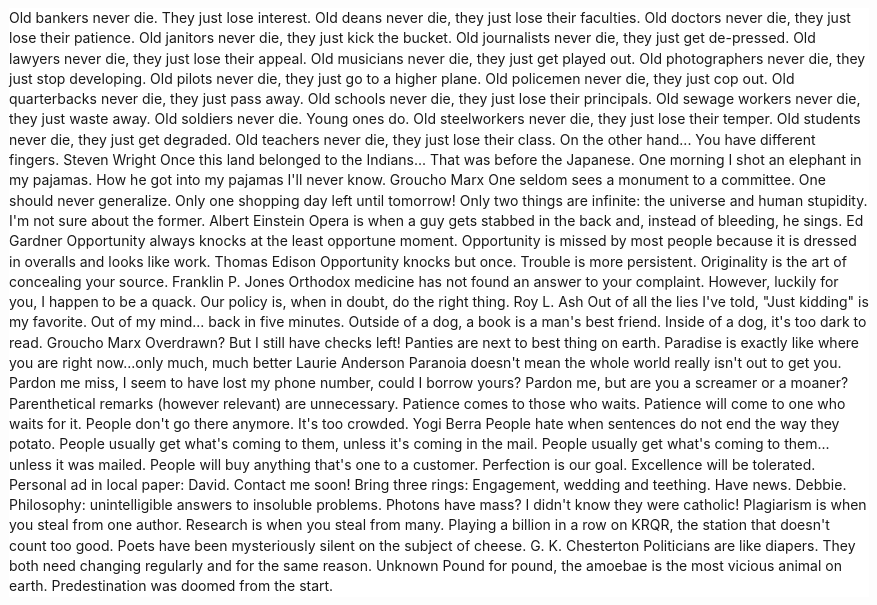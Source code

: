 Old bankers never die.  They just lose interest.
Old deans never die, they just lose their faculties. 
Old doctors never die, they just lose their patience. 
Old janitors never die, they just kick the bucket. 
Old journalists never die, they just get de-pressed. 
Old lawyers never die, they just lose their appeal. 
Old musicians never die, they just get played out. 
Old photographers never die, they just stop developing. 
Old pilots never die, they just go to a higher plane. 
Old policemen never die, they just cop out. 
Old quarterbacks never die, they just pass away. 
Old schools never die, they just lose their principals. 
Old sewage workers never die, they just waste away. 
Old soldiers never die.  Young ones do.
Old steelworkers never die, they just lose their temper. 
Old students never die, they just get degraded. 
Old teachers never die, they just lose their class. 
On the other hand...  You have different fingers.	Steven Wright
Once this land belonged to the Indians...  That was before the Japanese.
One morning I shot an elephant in my pajamas. How he got into my pajamas I'll never know.	Groucho Marx
One seldom sees a monument to a committee.
One should never generalize.
Only one shopping day left until tomorrow!
Only two things are infinite: the universe and human stupidity.  I'm not sure about the former.	Albert Einstein
Opera is when a guy gets stabbed in the back and, instead of bleeding, he sings.	Ed Gardner
Opportunity always knocks at the least opportune moment.
Opportunity is missed by most people because it is dressed in overalls and looks like work.	Thomas Edison
Opportunity knocks but once.  Trouble is more persistent.
Originality is the art of concealing your source.	Franklin P. Jones
Orthodox medicine has not found an answer to your complaint.  However, luckily for you, I happen to be a quack.
Our policy is, when in doubt, do the right thing.	Roy L. Ash
Out of all the lies I've told, "Just kidding" is my favorite.
Out of my mind... back in five minutes. 
Outside of a dog, a book is a man's best friend.  Inside of a dog, it's too dark to read.	Groucho Marx
Overdrawn?  But I still have checks left!
Panties are next to best thing on earth. 
Paradise is exactly like where you are right now...only much, much better	Laurie Anderson
Paranoia doesn't mean the whole world really isn't out to get you.
Pardon me miss, I seem to have lost my phone number, could I borrow yours? 
Pardon me, but are you a screamer or a moaner? 
Parenthetical remarks (however relevant) are unnecessary.
Patience comes to those who waits.
Patience will come to one who waits for it.
People don't go there anymore.  It's too crowded.	Yogi Berra
People hate when sentences do not end the way they potato.
People usually get what's coming to them, unless it's coming in the mail.
People usually get what's coming to them... unless it was mailed.
People will buy anything that's one to a customer.
Perfection is our goal.   Excellence will be tolerated.
Personal ad in local paper: David. Contact me soon!  Bring three rings: Engagement, wedding and teething.  Have news.  Debbie.
Philosophy:  unintelligible answers to insoluble problems.
Photons have mass?  I didn't know they were catholic!
Plagiarism is when you steal from one author.  Research is when you steal from many.
Playing a billion in a row on KRQR, the station that doesn't count too good.
Poets have been mysteriously silent on the subject of cheese.	G. K. Chesterton
Politicians are like diapers.  They both need changing regularly and for the same reason.	Unknown
Pound for pound, the amoebae is the most vicious animal on earth.
Predestination was doomed from the start.